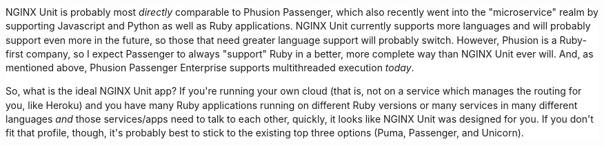 NGINX Unit is probably most *directly* comparable to Phusion Passenger, which also recently went into the "microservice" realm by supporting Javascript and Python as well as Ruby applications. NGINX Unit currently supports more languages and will probably support even more in the future, so those that need greater language support will probably switch. However, Phusion is a Ruby-first company, so I expect Passenger to always "support" Ruby in a better, more complete way than NGINX Unit ever will. And, as mentioned above, Phusion Passenger Enterprise supports multithreaded execution *today*.  

So, what is the ideal NGINX Unit app? If you're running your own cloud (that is, not on a service which manages the routing for you, like Heroku) and you have many Ruby applications running on different Ruby versions or many services in many different languages *and* those services/apps need to talk to each other, quickly, it looks like NGINX Unit was designed for you. If you don't fit that profile, though, it's probably best to stick to the existing top three options (Puma, Passenger, and Unicorn).
